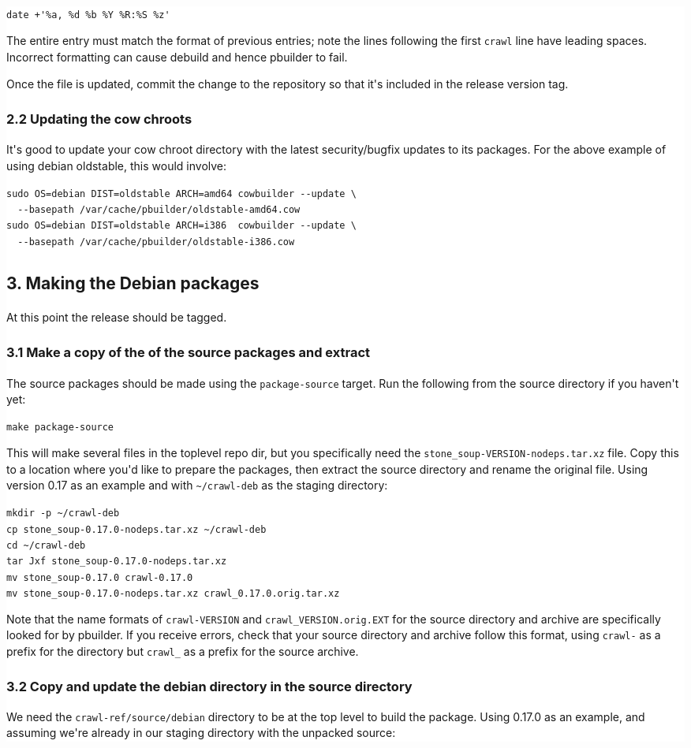     date +'%a, %d %b %Y %R:%S %z'

The entire entry must match the format of previous entries; note the lines
following the first `crawl` line have leading spaces. Incorrect formatting
can cause debuild and hence pbuilder to fail.

Once the file is updated, commit the change to the repository so that it's
included in the release version tag.

### 2.2 Updating the cow chroots

It's good to update your cow chroot directory with the latest security/bugfix
updates to its packages. For the above example of using debian oldstable, this
would involve:

    sudo OS=debian DIST=oldstable ARCH=amd64 cowbuilder --update \
      --basepath /var/cache/pbuilder/oldstable-amd64.cow
    sudo OS=debian DIST=oldstable ARCH=i386  cowbuilder --update \
      --basepath /var/cache/pbuilder/oldstable-i386.cow

## 3. Making the Debian packages

At this point the release should be tagged.

### 3.1 Make a copy of the of the source packages and extract

The source packages should be made using the `package-source` target. Run
the following from the source directory if you haven't yet:

    make package-source

This will make several files in the toplevel repo dir, but you specifically
need the `stone_soup-VERSION-nodeps.tar.xz` file. Copy this to a location where
you'd like to prepare the packages, then extract the source directory and
rename the original file. Using version 0.17 as an example and with
`~/crawl-deb` as the staging directory:

    mkdir -p ~/crawl-deb
    cp stone_soup-0.17.0-nodeps.tar.xz ~/crawl-deb
    cd ~/crawl-deb
    tar Jxf stone_soup-0.17.0-nodeps.tar.xz
    mv stone_soup-0.17.0 crawl-0.17.0
    mv stone_soup-0.17.0-nodeps.tar.xz crawl_0.17.0.orig.tar.xz

Note that the name formats of `crawl-VERSION` and `crawl_VERSION.orig.EXT` for
the source directory and archive are specifically looked for by pbuilder. If
you receive errors, check that your source directory and archive follow this
format, using `crawl-` as a prefix for the directory but `crawl_` as a
prefix for the source archive.

### 3.2 Copy and update the debian directory in the source directory

We need the `crawl-ref/source/debian` directory to be at the top level to
build the package. Using 0.17.0 as an example, and assuming we're already in
our staging directory with the unpacked source:
